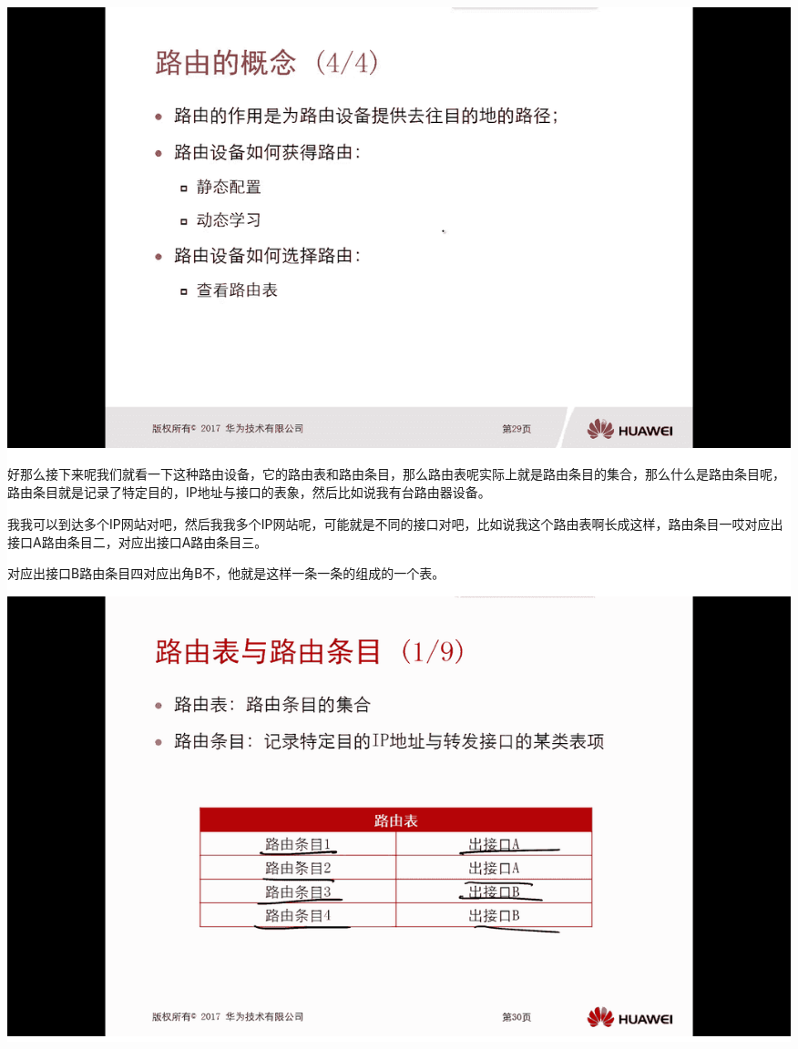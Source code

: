 ![](img/1e20dc0ae2a39613cb57902f01bf7f3e_13.png)

好那么接下来呢我们就看一下这种路由设备，它的路由表和路由条目，那么路由表呢实际上就是路由条目的集合，那么什么是路由条目呢，路由条目就是记录了特定目的，IP地址与接口的表象，然后比如说我有台路由器设备。

我我可以到达多个IP网站对吧，然后我我多个IP网站呢，可能就是不同的接口对吧，比如说我这个路由表啊长成这样，路由条目一哎对应出接口A路由条目二，对应出接口A路由条目三。

对应出接口B路由条目四对应出角B不，他就是这样一条一条的组成的一个表。

![](img/1e20dc0ae2a39613cb57902f01bf7f3e_15.png)
